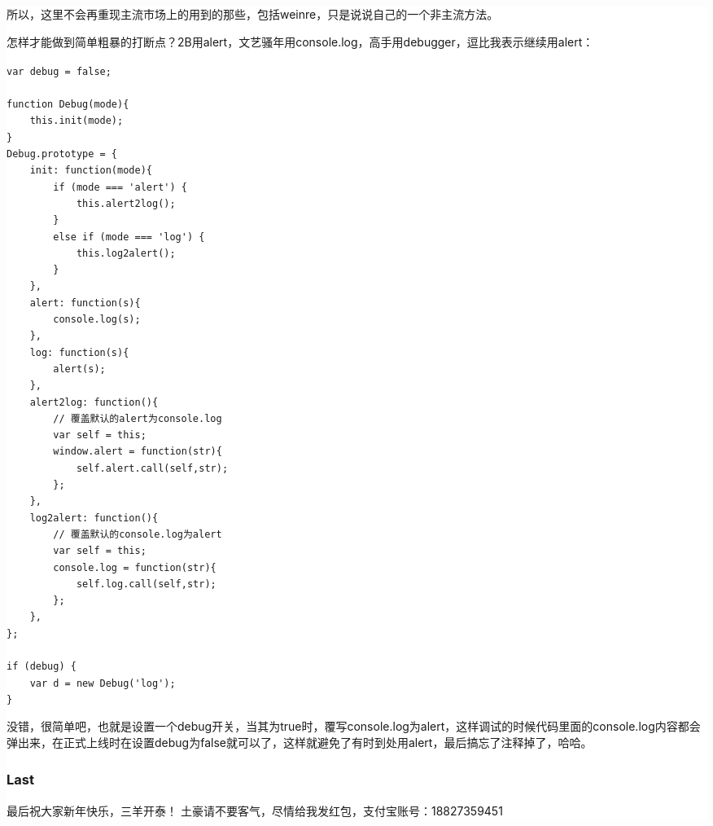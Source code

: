 所以，这里不会再重现主流市场上的用到的那些，包括weinre，只是说说自己的一个非主流方法。

怎样才能做到简单粗暴的打断点？2B用alert，文艺骚年用console.log，高手用debugger，逗比我表示继续用alert：
```
var debug = false;

function Debug(mode){
	this.init(mode);
}
Debug.prototype = {
	init: function(mode){
		if (mode === 'alert') {
			this.alert2log();
		}
		else if (mode === 'log') {
			this.log2alert();
		}
	},
	alert: function(s){
		console.log(s);
	},
	log: function(s){
		alert(s);
	},
	alert2log: function(){
		// 覆盖默认的alert为console.log
		var self = this;
		window.alert = function(str){
			self.alert.call(self,str);
		};
	},
	log2alert: function(){
		// 覆盖默认的console.log为alert
		var self = this;
		console.log = function(str){
			self.log.call(self,str);
		};
	},
};

if (debug) {
	var d = new Debug('log');
}
```
没错，很简单吧，也就是设置一个debug开关，当其为true时，覆写console.log为alert，这样调试的时候代码里面的console.log内容都会弹出来，在正式上线时在设置debug为false就可以了，这样就避免了有时到处用alert，最后搞忘了注释掉了，哈哈。

### Last
最后祝大家新年快乐，三羊开泰！
土豪请不要客气，尽情给我发红包，支付宝账号：18827359451
